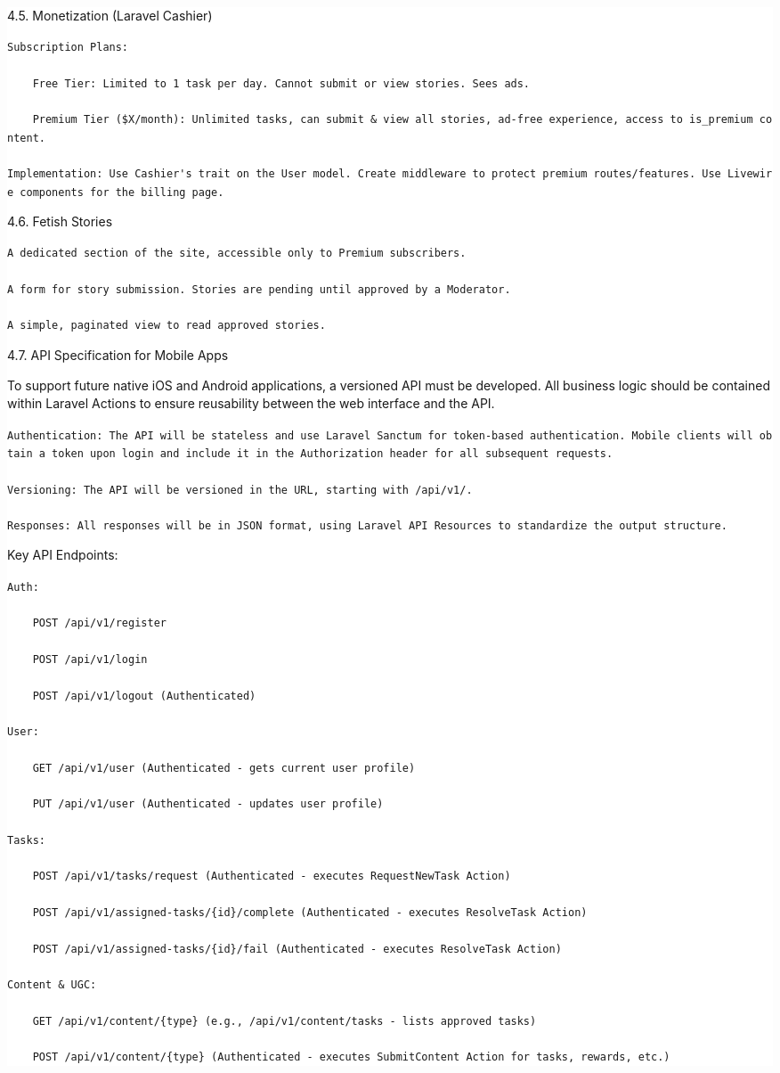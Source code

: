4.5. Monetization (Laravel Cashier)

    Subscription Plans:

        Free Tier: Limited to 1 task per day. Cannot submit or view stories. Sees ads.

        Premium Tier ($X/month): Unlimited tasks, can submit & view all stories, ad-free experience, access to is_premium content.

    Implementation: Use Cashier's trait on the User model. Create middleware to protect premium routes/features. Use Livewire components for the billing page.

4.6. Fetish Stories

    A dedicated section of the site, accessible only to Premium subscribers.

    A form for story submission. Stories are pending until approved by a Moderator.

    A simple, paginated view to read approved stories.

4.7. API Specification for Mobile Apps

To support future native iOS and Android applications, a versioned API must be developed. All business logic should be contained within Laravel Actions to ensure reusability between the web interface and the API.

    Authentication: The API will be stateless and use Laravel Sanctum for token-based authentication. Mobile clients will obtain a token upon login and include it in the Authorization header for all subsequent requests.

    Versioning: The API will be versioned in the URL, starting with /api/v1/.

    Responses: All responses will be in JSON format, using Laravel API Resources to standardize the output structure.

Key API Endpoints:

    Auth:

        POST /api/v1/register

        POST /api/v1/login

        POST /api/v1/logout (Authenticated)

    User:

        GET /api/v1/user (Authenticated - gets current user profile)

        PUT /api/v1/user (Authenticated - updates user profile)

    Tasks:

        POST /api/v1/tasks/request (Authenticated - executes RequestNewTask Action)

        POST /api/v1/assigned-tasks/{id}/complete (Authenticated - executes ResolveTask Action)

        POST /api/v1/assigned-tasks/{id}/fail (Authenticated - executes ResolveTask Action)

    Content & UGC:

        GET /api/v1/content/{type} (e.g., /api/v1/content/tasks - lists approved tasks)

        POST /api/v1/content/{type} (Authenticated - executes SubmitContent Action for tasks, rewards, etc.)
